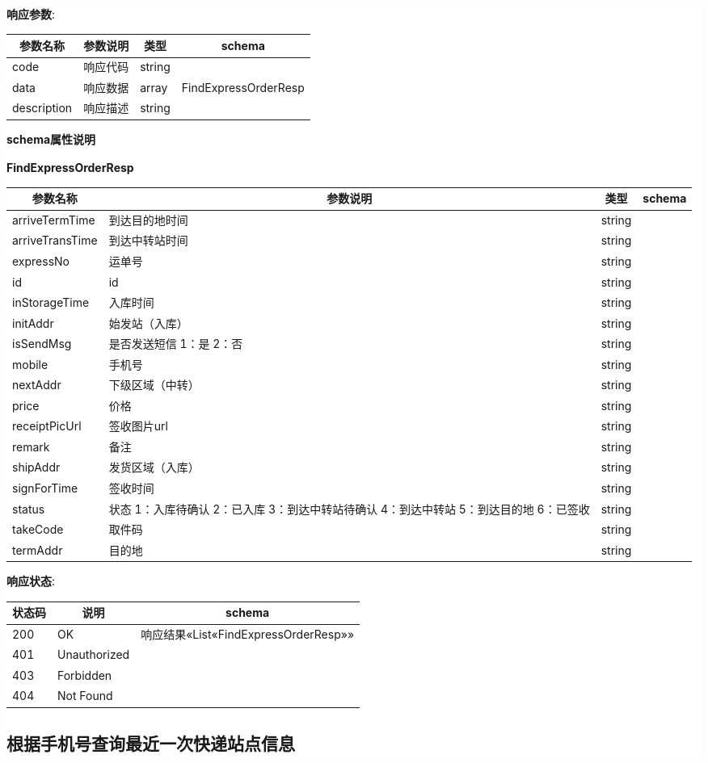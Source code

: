 **响应参数**:


| 参数名称         | 参数说明                             |    类型 |  schema |
| ------------ | -------------------|-------|----------- |
|code| 响应代码  |string  |    |
|data| 响应数据  |array  | FindExpressOrderResp   |
|description| 响应描述  |string  |    |



**schema属性说明**




**FindExpressOrderResp**

| 参数名称         | 参数说明                             |    类型 |  schema |
| ------------ | ------------------|--------|----------- |
|arriveTermTime | 到达目的地时间   |string  |    |
|arriveTransTime | 到达中转站时间   |string  |    |
|expressNo | 运单号   |string  |    |
|id | id   |string  |    |
|inStorageTime | 入库时间   |string  |    |
|initAddr | 始发站（入库）   |string  |    |
|isSendMsg | 是否发送短信 1：是 2：否   |string  |    |
|mobile | 手机号   |string  |    |
|nextAddr | 下级区域（中转）   |string  |    |
|price | 价格   |string  |    |
|receiptPicUrl | 签收图片url   |string  |    |
|remark | 备注   |string  |    |
|shipAddr | 发货区域（入库）   |string  |    |
|signForTime | 签收时间   |string  |    |
|status | 状态 1：入库待确认 2：已入库 3：到达中转站待确认 4：到达中转站 5：到达目的地 6：已签收   |string  |    |
|takeCode | 取件码   |string  |    |
|termAddr | 目的地   |string  |    |

**响应状态**:


| 状态码         | 说明                            |    schema                         |
| ------------ | -------------------------------- |---------------------- |
| 200 | OK  |响应结果«List«FindExpressOrderResp»»|
| 401 | Unauthorized  ||
| 403 | Forbidden  ||
| 404 | Not Found  ||
## 根据手机号查询最近一次快递站点信息
